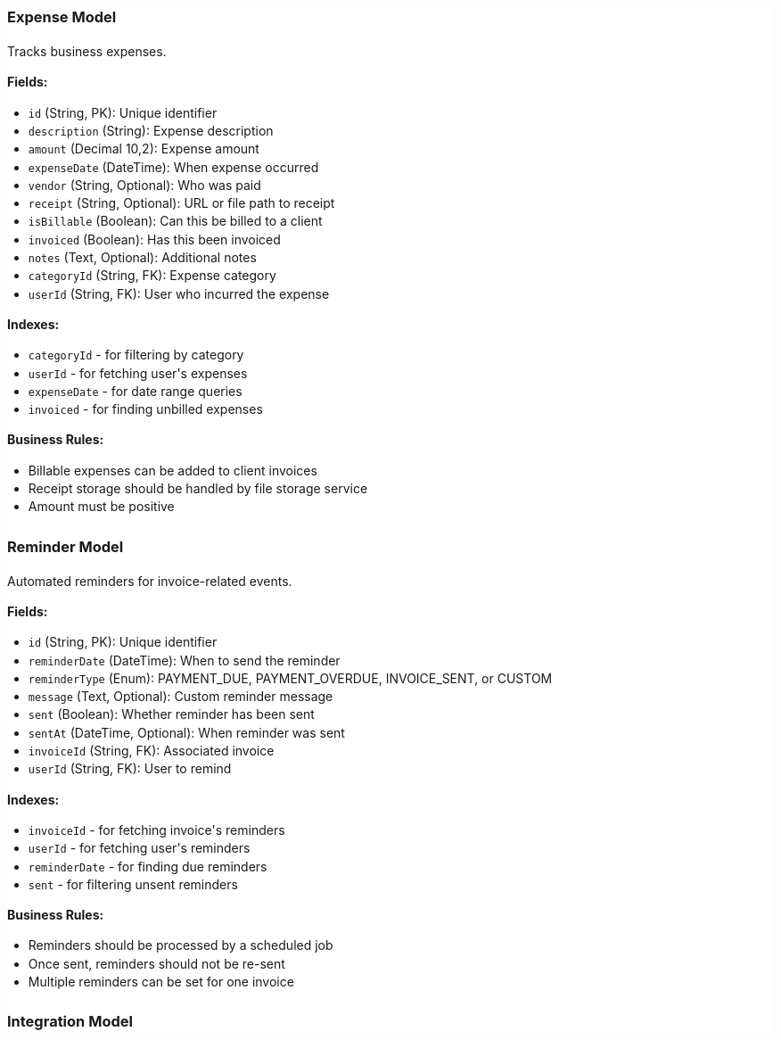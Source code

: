 ### Expense Model

Tracks business expenses.

**Fields:**
- `id` (String, PK): Unique identifier
- `description` (String): Expense description
- `amount` (Decimal 10,2): Expense amount
- `expenseDate` (DateTime): When expense occurred
- `vendor` (String, Optional): Who was paid
- `receipt` (String, Optional): URL or file path to receipt
- `isBillable` (Boolean): Can this be billed to a client
- `invoiced` (Boolean): Has this been invoiced
- `notes` (Text, Optional): Additional notes
- `categoryId` (String, FK): Expense category
- `userId` (String, FK): User who incurred the expense

**Indexes:**
- `categoryId` - for filtering by category
- `userId` - for fetching user's expenses
- `expenseDate` - for date range queries
- `invoiced` - for finding unbilled expenses

**Business Rules:**
- Billable expenses can be added to client invoices
- Receipt storage should be handled by file storage service
- Amount must be positive

### Reminder Model

Automated reminders for invoice-related events.

**Fields:**
- `id` (String, PK): Unique identifier
- `reminderDate` (DateTime): When to send the reminder
- `reminderType` (Enum): PAYMENT_DUE, PAYMENT_OVERDUE, INVOICE_SENT, or CUSTOM
- `message` (Text, Optional): Custom reminder message
- `sent` (Boolean): Whether reminder has been sent
- `sentAt` (DateTime, Optional): When reminder was sent
- `invoiceId` (String, FK): Associated invoice
- `userId` (String, FK): User to remind

**Indexes:**
- `invoiceId` - for fetching invoice's reminders
- `userId` - for fetching user's reminders
- `reminderDate` - for finding due reminders
- `sent` - for filtering unsent reminders

**Business Rules:**
- Reminders should be processed by a scheduled job
- Once sent, reminders should not be re-sent
- Multiple reminders can be set for one invoice

### Integration Model
